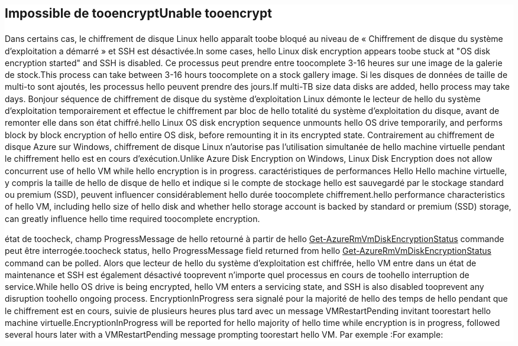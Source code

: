 ## <a name="unable-tooencrypt"></a><span data-ttu-id="da142-123">Impossible de tooencrypt</span><span class="sxs-lookup"><span data-stu-id="da142-123">Unable tooencrypt</span></span>

<span data-ttu-id="da142-124">Dans certains cas, le chiffrement de disque Linux hello apparaît toobe bloqué au niveau de « Chiffrement de disque du système d’exploitation a démarré » et SSH est désactivée.</span><span class="sxs-lookup"><span data-stu-id="da142-124">In some cases, hello Linux disk encryption appears toobe stuck at "OS disk encryption started" and SSH is disabled.</span></span> <span data-ttu-id="da142-125">Ce processus peut prendre entre toocomplete 3-16 heures sur une image de la galerie de stock.</span><span class="sxs-lookup"><span data-stu-id="da142-125">This process can take between 3-16 hours toocomplete on a stock gallery image.</span></span>  <span data-ttu-id="da142-126">Si les disques de données de taille de multi-to sont ajoutés, les processus hello peuvent prendre des jours.</span><span class="sxs-lookup"><span data-stu-id="da142-126">If multi-TB size data disks are added, hello process may take days.</span></span> <span data-ttu-id="da142-127">Bonjour séquence de chiffrement de disque du système d’exploitation Linux démonte le lecteur de hello du système d’exploitation temporairement et effectue le chiffrement par bloc de hello totalité du système d’exploitation du disque, avant de remonter elle dans son état chiffré.</span><span class="sxs-lookup"><span data-stu-id="da142-127">hello Linux OS disk encryption sequence unmounts hello OS drive temporarily, and performs block by block encryption of hello entire OS disk, before remounting it in its encrypted state.</span></span>   <span data-ttu-id="da142-128">Contrairement au chiffrement de disque Azure sur Windows, chiffrement de disque Linux n’autorise pas l’utilisation simultanée de hello machine virtuelle pendant le chiffrement hello est en cours d’exécution.</span><span class="sxs-lookup"><span data-stu-id="da142-128">Unlike Azure Disk Encryption on Windows, Linux Disk Encryption does not allow concurrent use of hello VM while hello encryption is in progress.</span></span>  <span data-ttu-id="da142-129">caractéristiques de performances Hello Hello machine virtuelle, y compris la taille de hello de disque de hello et indique si le compte de stockage hello est sauvegardé par le stockage standard ou premium (SSD), peuvent influencer considérablement hello durée toocomplete chiffrement.</span><span class="sxs-lookup"><span data-stu-id="da142-129">hello performance characteristics of hello VM, including hello size of hello disk and whether hello storage account is backed by standard or premium (SSD) storage, can greatly influence hello time required toocomplete encryption.</span></span>

<span data-ttu-id="da142-130">état de toocheck, champ ProgressMessage de hello retourné à partir de hello [Get-AzureRmVmDiskEncryptionStatus](https://docs.microsoft.com/powershell/module/azurerm.compute/get-azurermvmdiskencryptionstatus) commande peut être interrogée.</span><span class="sxs-lookup"><span data-stu-id="da142-130">toocheck status, hello ProgressMessage field returned from hello [Get-AzureRmVmDiskEncryptionStatus](https://docs.microsoft.com/powershell/module/azurerm.compute/get-azurermvmdiskencryptionstatus) command can be polled.</span></span>   <span data-ttu-id="da142-131">Alors que lecteur de hello du système d’exploitation est chiffrée, hello VM entre dans un état de maintenance et SSH est également désactivé tooprevent n’importe quel processus en cours de toohello interruption de service.</span><span class="sxs-lookup"><span data-stu-id="da142-131">While hello OS drive is being encrypted, hello VM enters a servicing state, and SSH is also disabled tooprevent any disruption toohello ongoing process.</span></span>  <span data-ttu-id="da142-132">EncryptionInProgress sera signalé pour la majorité de hello des temps de hello pendant que le chiffrement est en cours, suivie de plusieurs heures plus tard avec un message VMRestartPending invitant toorestart hello machine virtuelle.</span><span class="sxs-lookup"><span data-stu-id="da142-132">EncryptionInProgress will be reported for hello majority of hello time while encryption is in progress, followed several hours later with a VMRestartPending message prompting toorestart hello VM.</span></span>  <span data-ttu-id="da142-133">Par exemple :</span><span class="sxs-lookup"><span data-stu-id="da142-133">For example:</span></span>
